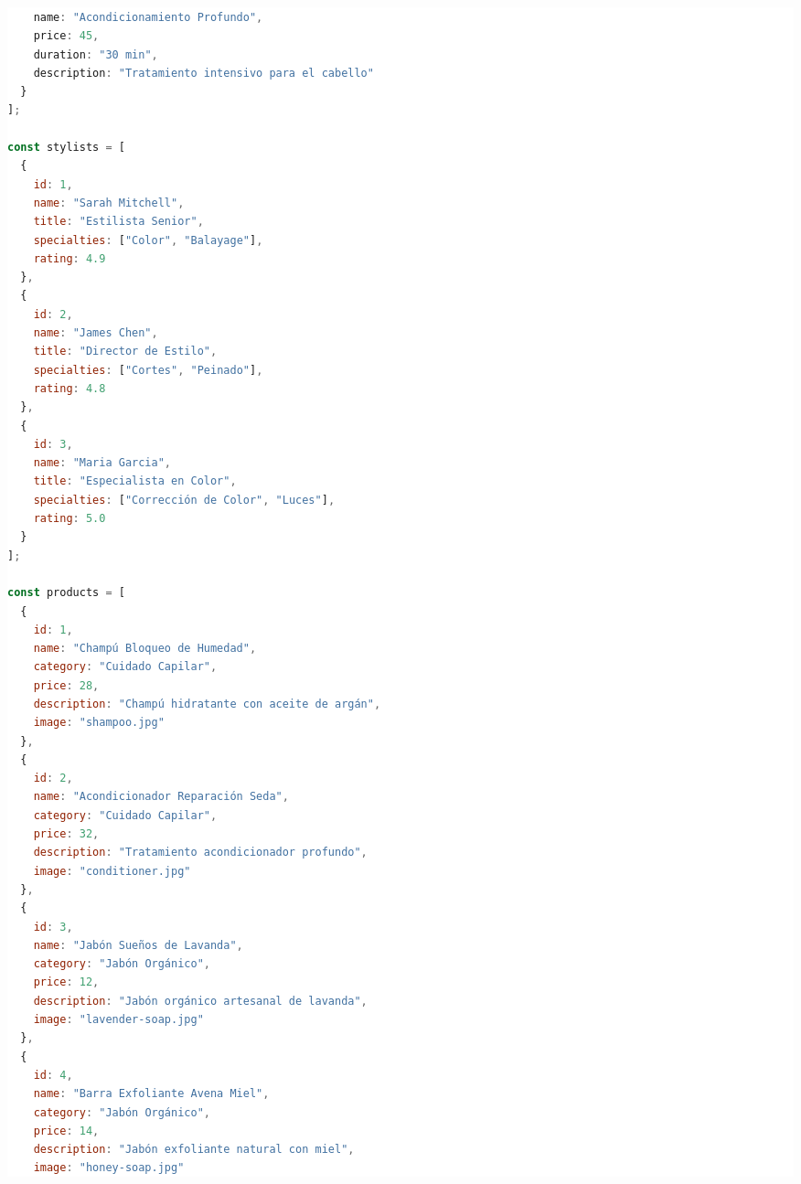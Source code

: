 ```javascript
    name: "Acondicionamiento Profundo",
    price: 45,
    duration: "30 min",
    description: "Tratamiento intensivo para el cabello"
  }
];

const stylists = [
  {
    id: 1,
    name: "Sarah Mitchell",
    title: "Estilista Senior",
    specialties: ["Color", "Balayage"],
    rating: 4.9
  },
  {
    id: 2,
    name: "James Chen",
    title: "Director de Estilo",
    specialties: ["Cortes", "Peinado"],
    rating: 4.8
  },
  {
    id: 3,
    name: "Maria Garcia",
    title: "Especialista en Color",
    specialties: ["Corrección de Color", "Luces"],
    rating: 5.0
  }
];

const products = [
  {
    id: 1,
    name: "Champú Bloqueo de Humedad",
    category: "Cuidado Capilar",
    price: 28,
    description: "Champú hidratante con aceite de argán",
    image: "shampoo.jpg"
  },
  {
    id: 2,
    name: "Acondicionador Reparación Seda",
    category: "Cuidado Capilar",
    price: 32,
    description: "Tratamiento acondicionador profundo",
    image: "conditioner.jpg"
  },
  {
    id: 3,
    name: "Jabón Sueños de Lavanda",
    category: "Jabón Orgánico",
    price: 12,
    description: "Jabón orgánico artesanal de lavanda",
    image: "lavender-soap.jpg"
  },
  {
    id: 4,
    name: "Barra Exfoliante Avena Miel",
    category: "Jabón Orgánico",
    price: 14,
    description: "Jabón exfoliante natural con miel",
    image: "honey-soap.jpg"
```